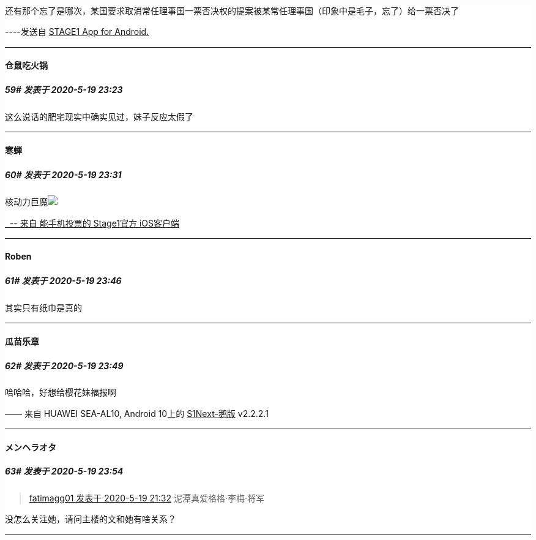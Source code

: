 还有那个忘了是哪次，某国要求取消常任理事国一票否决权的提案被某常任理事国（印象中是毛子，忘了）给一票否决了


----发送自 [STAGE1 App for Android.](http://stage1.5j4m.com/?1.36)


-----

####  仓鼠吃火锅  
##### 59#       发表于 2020-5-19 23:23


这么说话的肥宅现实中确实见过，妹子反应太假了


-----

####  寒蝉  
##### 60#       发表于 2020-5-19 23:31


核动力巨魔<img src="https://static.saraba1st.com/image/smiley/face2017/068.png" referrerpolicy="no-referrer">

[  -- 来自 能手机投票的 Stage1官方 iOS客户端](https://itunes.apple.com/fi/app/saraba1st/id1221237470?mt=8)


-----

####  Roben  
##### 61#       发表于 2020-5-19 23:46


其实只有纸巾是真的


-----

####  瓜苗乐章  
##### 62#       发表于 2020-5-19 23:49


哈哈哈，好想给樱花妹福报啊

—— 来自 HUAWEI SEA-AL10, Android 10上的 [S1Next-鹅版](https://github.com/ykrank/S1-Next/releases) v2.2.2.1


-----

####  メンヘラオタ  
##### 63#       发表于 2020-5-19 23:54


<blockquote><a href="httphttps://bbs.saraba1st.com/2b/forum.php?mod=redirect&amp;goto=findpost&amp;pid=47480527&amp;ptid=1936216" target="_blank">fatimagg01 发表于 2020-5-19 21:32</a>
泥潭真爱格格·李梅·将军</blockquote>
没怎么关注她，请问主楼的文和她有啥关系？


-----
